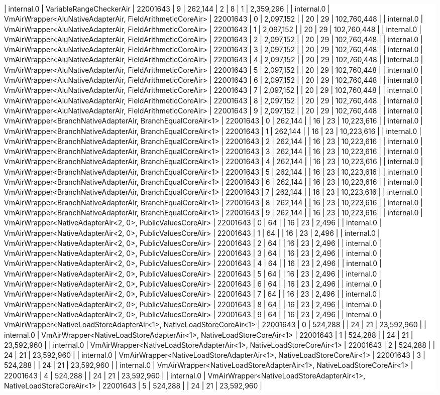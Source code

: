 | internal.0 | VariableRangeCheckerAir | 22001643 | 9 | 262,144 | 2 | 8 | 1 | 2,359,296 | 
| internal.0 | VmAirWrapper<AluNativeAdapterAir, FieldArithmeticCoreAir> | 22001643 | 0 | 2,097,152 |  | 20 | 29 | 102,760,448 | 
| internal.0 | VmAirWrapper<AluNativeAdapterAir, FieldArithmeticCoreAir> | 22001643 | 1 | 2,097,152 |  | 20 | 29 | 102,760,448 | 
| internal.0 | VmAirWrapper<AluNativeAdapterAir, FieldArithmeticCoreAir> | 22001643 | 2 | 2,097,152 |  | 20 | 29 | 102,760,448 | 
| internal.0 | VmAirWrapper<AluNativeAdapterAir, FieldArithmeticCoreAir> | 22001643 | 3 | 2,097,152 |  | 20 | 29 | 102,760,448 | 
| internal.0 | VmAirWrapper<AluNativeAdapterAir, FieldArithmeticCoreAir> | 22001643 | 4 | 2,097,152 |  | 20 | 29 | 102,760,448 | 
| internal.0 | VmAirWrapper<AluNativeAdapterAir, FieldArithmeticCoreAir> | 22001643 | 5 | 2,097,152 |  | 20 | 29 | 102,760,448 | 
| internal.0 | VmAirWrapper<AluNativeAdapterAir, FieldArithmeticCoreAir> | 22001643 | 6 | 2,097,152 |  | 20 | 29 | 102,760,448 | 
| internal.0 | VmAirWrapper<AluNativeAdapterAir, FieldArithmeticCoreAir> | 22001643 | 7 | 2,097,152 |  | 20 | 29 | 102,760,448 | 
| internal.0 | VmAirWrapper<AluNativeAdapterAir, FieldArithmeticCoreAir> | 22001643 | 8 | 2,097,152 |  | 20 | 29 | 102,760,448 | 
| internal.0 | VmAirWrapper<AluNativeAdapterAir, FieldArithmeticCoreAir> | 22001643 | 9 | 2,097,152 |  | 20 | 29 | 102,760,448 | 
| internal.0 | VmAirWrapper<BranchNativeAdapterAir, BranchEqualCoreAir<1> | 22001643 | 0 | 262,144 |  | 16 | 23 | 10,223,616 | 
| internal.0 | VmAirWrapper<BranchNativeAdapterAir, BranchEqualCoreAir<1> | 22001643 | 1 | 262,144 |  | 16 | 23 | 10,223,616 | 
| internal.0 | VmAirWrapper<BranchNativeAdapterAir, BranchEqualCoreAir<1> | 22001643 | 2 | 262,144 |  | 16 | 23 | 10,223,616 | 
| internal.0 | VmAirWrapper<BranchNativeAdapterAir, BranchEqualCoreAir<1> | 22001643 | 3 | 262,144 |  | 16 | 23 | 10,223,616 | 
| internal.0 | VmAirWrapper<BranchNativeAdapterAir, BranchEqualCoreAir<1> | 22001643 | 4 | 262,144 |  | 16 | 23 | 10,223,616 | 
| internal.0 | VmAirWrapper<BranchNativeAdapterAir, BranchEqualCoreAir<1> | 22001643 | 5 | 262,144 |  | 16 | 23 | 10,223,616 | 
| internal.0 | VmAirWrapper<BranchNativeAdapterAir, BranchEqualCoreAir<1> | 22001643 | 6 | 262,144 |  | 16 | 23 | 10,223,616 | 
| internal.0 | VmAirWrapper<BranchNativeAdapterAir, BranchEqualCoreAir<1> | 22001643 | 7 | 262,144 |  | 16 | 23 | 10,223,616 | 
| internal.0 | VmAirWrapper<BranchNativeAdapterAir, BranchEqualCoreAir<1> | 22001643 | 8 | 262,144 |  | 16 | 23 | 10,223,616 | 
| internal.0 | VmAirWrapper<BranchNativeAdapterAir, BranchEqualCoreAir<1> | 22001643 | 9 | 262,144 |  | 16 | 23 | 10,223,616 | 
| internal.0 | VmAirWrapper<NativeAdapterAir<2, 0>, PublicValuesCoreAir> | 22001643 | 0 | 64 |  | 16 | 23 | 2,496 | 
| internal.0 | VmAirWrapper<NativeAdapterAir<2, 0>, PublicValuesCoreAir> | 22001643 | 1 | 64 |  | 16 | 23 | 2,496 | 
| internal.0 | VmAirWrapper<NativeAdapterAir<2, 0>, PublicValuesCoreAir> | 22001643 | 2 | 64 |  | 16 | 23 | 2,496 | 
| internal.0 | VmAirWrapper<NativeAdapterAir<2, 0>, PublicValuesCoreAir> | 22001643 | 3 | 64 |  | 16 | 23 | 2,496 | 
| internal.0 | VmAirWrapper<NativeAdapterAir<2, 0>, PublicValuesCoreAir> | 22001643 | 4 | 64 |  | 16 | 23 | 2,496 | 
| internal.0 | VmAirWrapper<NativeAdapterAir<2, 0>, PublicValuesCoreAir> | 22001643 | 5 | 64 |  | 16 | 23 | 2,496 | 
| internal.0 | VmAirWrapper<NativeAdapterAir<2, 0>, PublicValuesCoreAir> | 22001643 | 6 | 64 |  | 16 | 23 | 2,496 | 
| internal.0 | VmAirWrapper<NativeAdapterAir<2, 0>, PublicValuesCoreAir> | 22001643 | 7 | 64 |  | 16 | 23 | 2,496 | 
| internal.0 | VmAirWrapper<NativeAdapterAir<2, 0>, PublicValuesCoreAir> | 22001643 | 8 | 64 |  | 16 | 23 | 2,496 | 
| internal.0 | VmAirWrapper<NativeAdapterAir<2, 0>, PublicValuesCoreAir> | 22001643 | 9 | 64 |  | 16 | 23 | 2,496 | 
| internal.0 | VmAirWrapper<NativeLoadStoreAdapterAir<1>, NativeLoadStoreCoreAir<1> | 22001643 | 0 | 524,288 |  | 24 | 21 | 23,592,960 | 
| internal.0 | VmAirWrapper<NativeLoadStoreAdapterAir<1>, NativeLoadStoreCoreAir<1> | 22001643 | 1 | 524,288 |  | 24 | 21 | 23,592,960 | 
| internal.0 | VmAirWrapper<NativeLoadStoreAdapterAir<1>, NativeLoadStoreCoreAir<1> | 22001643 | 2 | 524,288 |  | 24 | 21 | 23,592,960 | 
| internal.0 | VmAirWrapper<NativeLoadStoreAdapterAir<1>, NativeLoadStoreCoreAir<1> | 22001643 | 3 | 524,288 |  | 24 | 21 | 23,592,960 | 
| internal.0 | VmAirWrapper<NativeLoadStoreAdapterAir<1>, NativeLoadStoreCoreAir<1> | 22001643 | 4 | 524,288 |  | 24 | 21 | 23,592,960 | 
| internal.0 | VmAirWrapper<NativeLoadStoreAdapterAir<1>, NativeLoadStoreCoreAir<1> | 22001643 | 5 | 524,288 |  | 24 | 21 | 23,592,960 | 